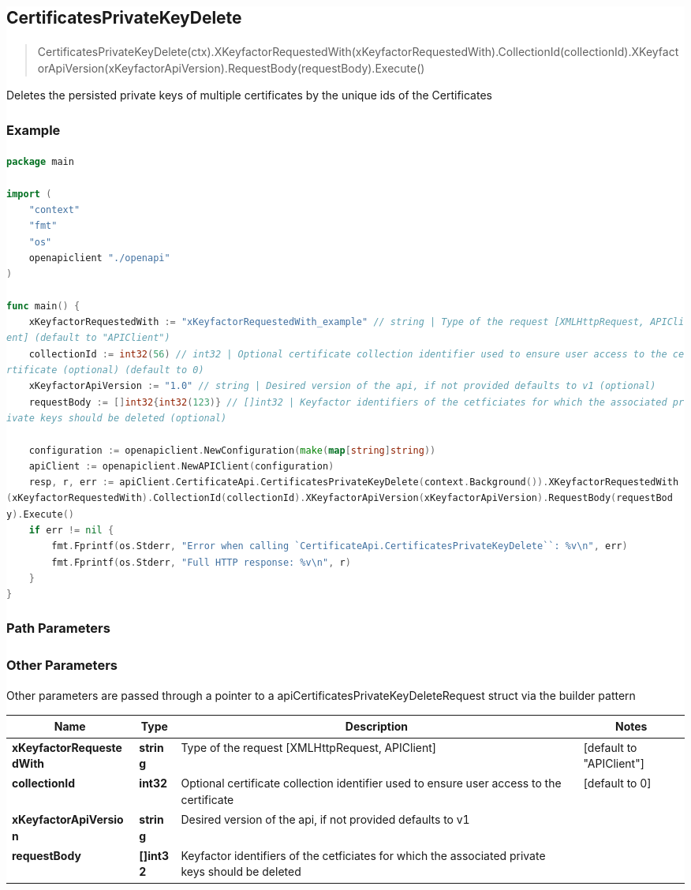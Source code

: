 
## CertificatesPrivateKeyDelete

> CertificatesPrivateKeyDelete(ctx).XKeyfactorRequestedWith(xKeyfactorRequestedWith).CollectionId(collectionId).XKeyfactorApiVersion(xKeyfactorApiVersion).RequestBody(requestBody).Execute()

Deletes the persisted private keys of multiple certificates by the unique ids of the Certificates

### Example

```go
package main

import (
    "context"
    "fmt"
    "os"
    openapiclient "./openapi"
)

func main() {
    xKeyfactorRequestedWith := "xKeyfactorRequestedWith_example" // string | Type of the request [XMLHttpRequest, APIClient] (default to "APIClient")
    collectionId := int32(56) // int32 | Optional certificate collection identifier used to ensure user access to the certificate (optional) (default to 0)
    xKeyfactorApiVersion := "1.0" // string | Desired version of the api, if not provided defaults to v1 (optional)
    requestBody := []int32{int32(123)} // []int32 | Keyfactor identifiers of the cetficiates for which the associated private keys should be deleted (optional)

    configuration := openapiclient.NewConfiguration(make(map[string]string))
    apiClient := openapiclient.NewAPIClient(configuration)
    resp, r, err := apiClient.CertificateApi.CertificatesPrivateKeyDelete(context.Background()).XKeyfactorRequestedWith(xKeyfactorRequestedWith).CollectionId(collectionId).XKeyfactorApiVersion(xKeyfactorApiVersion).RequestBody(requestBody).Execute()
    if err != nil {
        fmt.Fprintf(os.Stderr, "Error when calling `CertificateApi.CertificatesPrivateKeyDelete``: %v\n", err)
        fmt.Fprintf(os.Stderr, "Full HTTP response: %v\n", r)
    }
}
```

### Path Parameters



### Other Parameters

Other parameters are passed through a pointer to a apiCertificatesPrivateKeyDeleteRequest struct via the builder pattern


Name | Type | Description  | Notes
------------- | ------------- | ------------- | -------------
 **xKeyfactorRequestedWith** | **string** | Type of the request [XMLHttpRequest, APIClient] | [default to &quot;APIClient&quot;]
 **collectionId** | **int32** | Optional certificate collection identifier used to ensure user access to the certificate | [default to 0]
 **xKeyfactorApiVersion** | **string** | Desired version of the api, if not provided defaults to v1 | 
 **requestBody** | **[]int32** | Keyfactor identifiers of the cetficiates for which the associated private keys should be deleted | 
